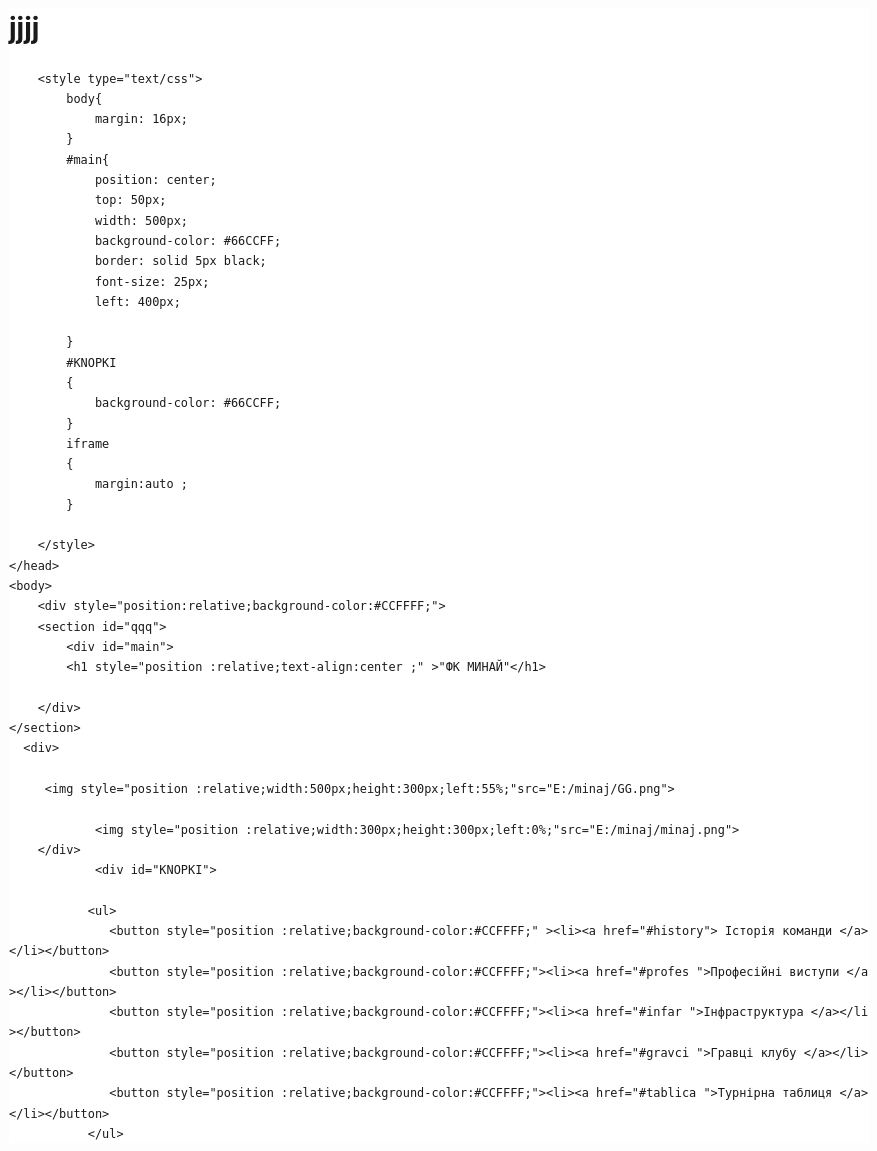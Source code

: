 # jjjj
<html>
    <head>
        
        <style type="text/css">
            body{
                margin: 16px;
            }
            #main{
                position: center;
                top: 50px;
                width: 500px;
                background-color: #66CCFF;
                border: solid 5px black;
                font-size: 25px;
                left: 400px;
                
            }
            #KNOPKI
            {
                background-color: #66CCFF;
            }
            iframe
            {
                margin:auto ;
            }
                  
        </style>
    </head>
    <body>
        <div style="position:relative;background-color:#CCFFFF;">
        <section id="qqq">
            <div id="main">
            <h1 style="position :relative;text-align:center ;" >"ФК МИНАЙ"</h1>

        </div>
    </section>
      <div>

         <img style="position :relative;width:500px;height:300px;left:55%;"src="E:/minaj/GG.png">
         
                <img style="position :relative;width:300px;height:300px;left:0%;"src="E:/minaj/minaj.png">
        </div>
                <div id="KNOPKI">
            
               <ul>
                  <button style="position :relative;background-color:#CCFFFF;" ><li><a href="#history"> Історія команди </a></li></button>
                  <button style="position :relative;background-color:#CCFFFF;"><li><a href="#profes ">Професійні виступи </a></li></button>
                  <button style="position :relative;background-color:#CCFFFF;"><li><a href="#infar ">Інфраструктура </a></li></button>
                  <button style="position :relative;background-color:#CCFFFF;"><li><a href="#gravci ">Гравці клубу </a></li></button>
                  <button style="position :relative;background-color:#CCFFFF;"><li><a href="#tablica ">Турнірна таблиця </a></li></button>
               </ul>       
            